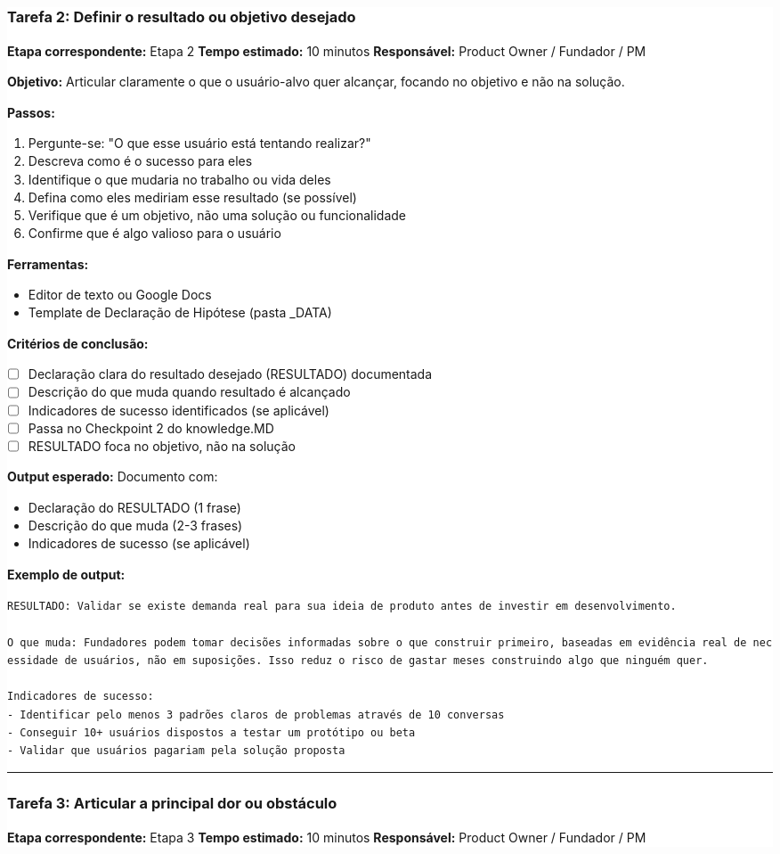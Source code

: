 
### Tarefa 2: Definir o resultado ou objetivo desejado
**Etapa correspondente:** Etapa 2
**Tempo estimado:** 10 minutos
**Responsável:** Product Owner / Fundador / PM

**Objetivo:**
Articular claramente o que o usuário-alvo quer alcançar, focando no objetivo e não na solução.

**Passos:**
1. Pergunte-se: "O que esse usuário está tentando realizar?"
2. Descreva como é o sucesso para eles
3. Identifique o que mudaria no trabalho ou vida deles
4. Defina como eles mediriam esse resultado (se possível)
5. Verifique que é um objetivo, não uma solução ou funcionalidade
6. Confirme que é algo valioso para o usuário

**Ferramentas:**
- Editor de texto ou Google Docs
- Template de Declaração de Hipótese (pasta _DATA)

**Critérios de conclusão:**
- [ ] Declaração clara do resultado desejado (RESULTADO) documentada
- [ ] Descrição do que muda quando resultado é alcançado
- [ ] Indicadores de sucesso identificados (se aplicável)
- [ ] Passa no Checkpoint 2 do knowledge.MD
- [ ] RESULTADO foca no objetivo, não na solução

**Output esperado:**
Documento com:
- Declaração do RESULTADO (1 frase)
- Descrição do que muda (2-3 frases)
- Indicadores de sucesso (se aplicável)

**Exemplo de output:**
```
RESULTADO: Validar se existe demanda real para sua ideia de produto antes de investir em desenvolvimento.

O que muda: Fundadores podem tomar decisões informadas sobre o que construir primeiro, baseadas em evidência real de necessidade de usuários, não em suposições. Isso reduz o risco de gastar meses construindo algo que ninguém quer.

Indicadores de sucesso:
- Identificar pelo menos 3 padrões claros de problemas através de 10 conversas
- Conseguir 10+ usuários dispostos a testar um protótipo ou beta
- Validar que usuários pagariam pela solução proposta
```

---

### Tarefa 3: Articular a principal dor ou obstáculo
**Etapa correspondente:** Etapa 3
**Tempo estimado:** 10 minutos
**Responsável:** Product Owner / Fundador / PM
